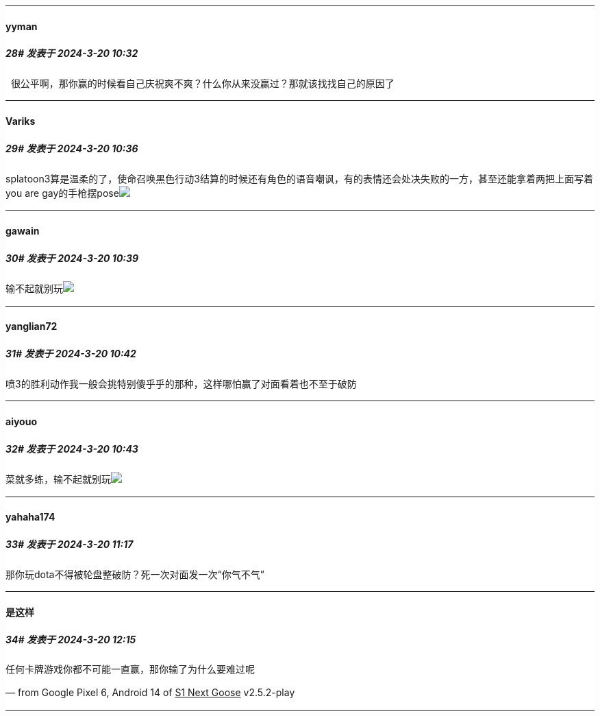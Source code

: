 *****

####  yyman  
##### 28#       发表于 2024-3-20 10:32

  很公平啊，那你赢的时候看自己庆祝爽不爽？什么你从来没赢过？那就该找找自己的原因了

*****

####  Variks  
##### 29#       发表于 2024-3-20 10:36

splatoon3算是温柔的了，使命召唤黑色行动3结算的时候还有角色的语音嘲讽，有的表情还会处决失败的一方，甚至还能拿着两把上面写着you are gay的手枪摆pose<img src="https://static.saraba1st.com/image/smiley/face2017/067.png" referrerpolicy="no-referrer">

*****

####  gawain  
##### 30#       发表于 2024-3-20 10:39

输不起就别玩<img src="https://static.saraba1st.com/image/smiley/face2017/067.png" referrerpolicy="no-referrer">

*****

####  yanglian72  
##### 31#       发表于 2024-3-20 10:42

喷3的胜利动作我一般会挑特别傻乎乎的那种，这样哪怕赢了对面看着也不至于破防

*****

####  aiyouo  
##### 32#       发表于 2024-3-20 10:43

菜就多练，输不起就别玩<img src="https://static.saraba1st.com/image/smiley/face2017/066.png" referrerpolicy="no-referrer">

*****

####  yahaha174  
##### 33#       发表于 2024-3-20 11:17

那你玩dota不得被轮盘整破防？死一次对面发一次“你气不气”

*****

####  是这样  
##### 34#       发表于 2024-3-20 12:15

任何卡牌游戏你都不可能一直赢，那你输了为什么要难过呢

— from Google Pixel 6, Android 14 of [S1 Next Goose](https://pan.baidu.com/s/1mi43uRm) v2.5.2-play

*****
